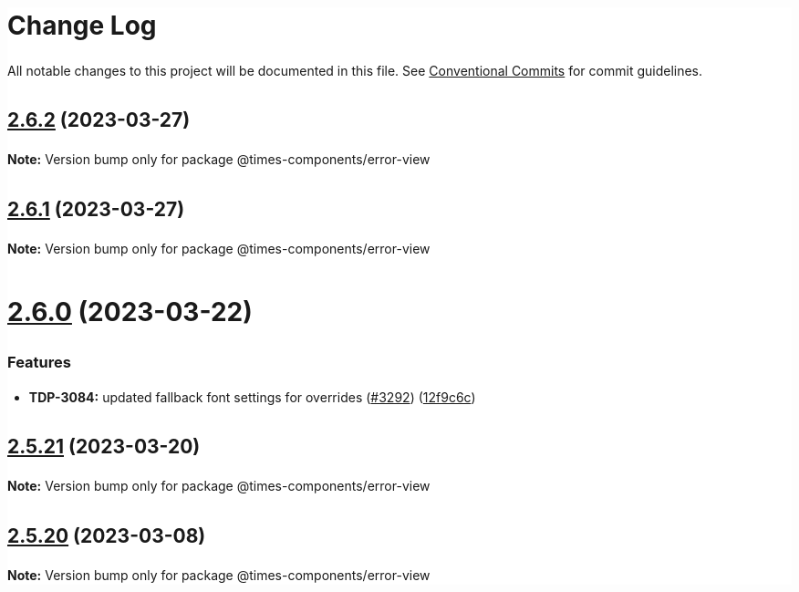 # Change Log

All notable changes to this project will be documented in this file.
See [Conventional Commits](https://conventionalcommits.org) for commit guidelines.

## [2.6.2](https://github.com/newsuk/times-components/compare/@times-components/error-view@2.6.1...@times-components/error-view@2.6.2) (2023-03-27)

**Note:** Version bump only for package @times-components/error-view





## [2.6.1](https://github.com/newsuk/times-components/compare/@times-components/error-view@2.6.0...@times-components/error-view@2.6.1) (2023-03-27)

**Note:** Version bump only for package @times-components/error-view





# [2.6.0](https://github.com/newsuk/times-components/compare/@times-components/error-view@2.5.21...@times-components/error-view@2.6.0) (2023-03-22)


### Features

* **TDP-3084:** updated fallback font settings for overrides ([#3292](https://github.com/newsuk/times-components/issues/3292)) ([12f9c6c](https://github.com/newsuk/times-components/commit/12f9c6c06fdfaf52b7b28bbcc2bbeb8b39d29d57))





## [2.5.21](https://github.com/newsuk/times-components/compare/@times-components/error-view@2.5.20...@times-components/error-view@2.5.21) (2023-03-20)

**Note:** Version bump only for package @times-components/error-view





## [2.5.20](https://github.com/newsuk/times-components/compare/@times-components/error-view@2.5.19...@times-components/error-view@2.5.20) (2023-03-08)

**Note:** Version bump only for package @times-components/error-view
